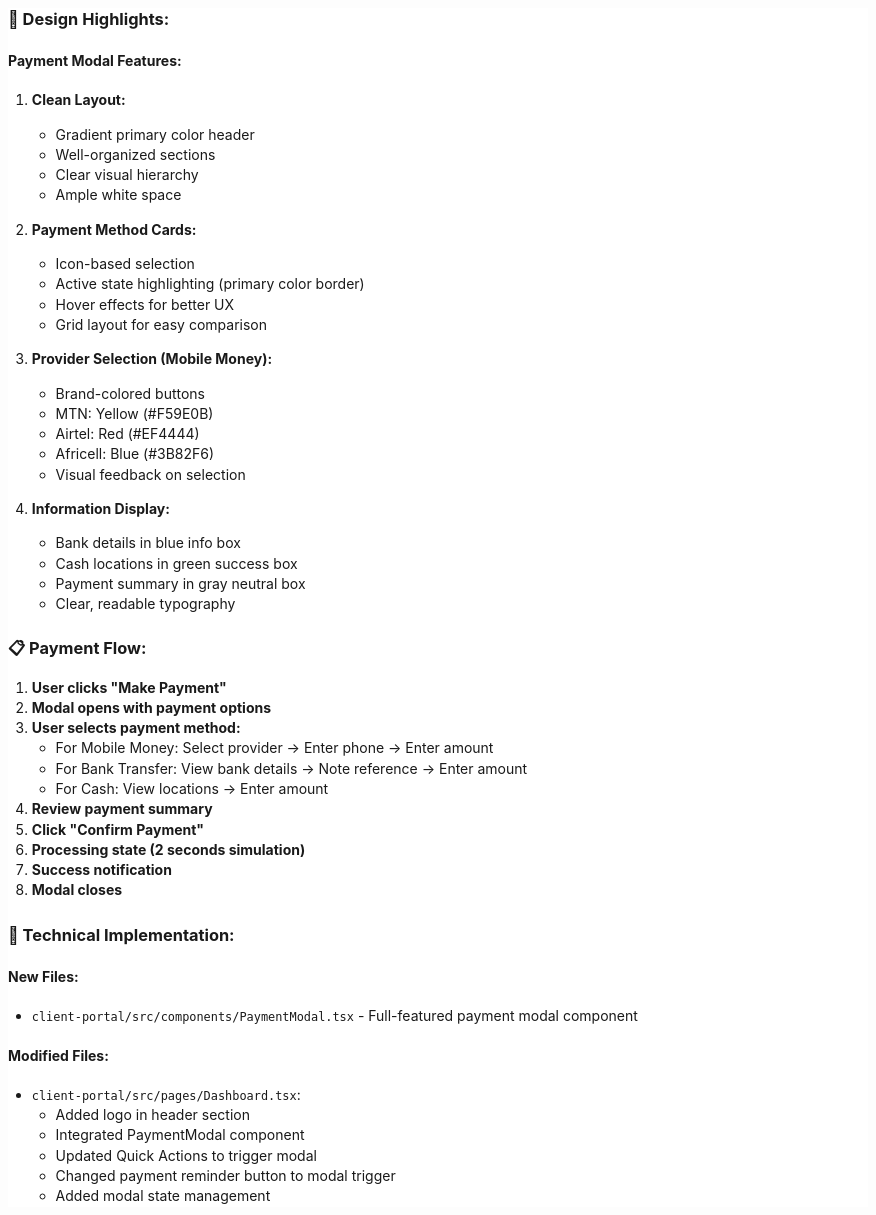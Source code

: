 ### 🎨 Design Highlights:

#### Payment Modal Features:
1. **Clean Layout:**
   - Gradient primary color header
   - Well-organized sections
   - Clear visual hierarchy
   - Ample white space

2. **Payment Method Cards:**
   - Icon-based selection
   - Active state highlighting (primary color border)
   - Hover effects for better UX
   - Grid layout for easy comparison

3. **Provider Selection (Mobile Money):**
   - Brand-colored buttons
   - MTN: Yellow (#F59E0B)
   - Airtel: Red (#EF4444)
   - Africell: Blue (#3B82F6)
   - Visual feedback on selection

4. **Information Display:**
   - Bank details in blue info box
   - Cash locations in green success box
   - Payment summary in gray neutral box
   - Clear, readable typography

### 📋 Payment Flow:

1. **User clicks "Make Payment"**
2. **Modal opens with payment options**
3. **User selects payment method:**
   - For Mobile Money: Select provider → Enter phone → Enter amount
   - For Bank Transfer: View bank details → Note reference → Enter amount
   - For Cash: View locations → Enter amount
4. **Review payment summary**
5. **Click "Confirm Payment"**
6. **Processing state (2 seconds simulation)**
7. **Success notification**
8. **Modal closes**

### 🔧 Technical Implementation:

#### New Files:
- `client-portal/src/components/PaymentModal.tsx` - Full-featured payment modal component

#### Modified Files:
- `client-portal/src/pages/Dashboard.tsx`:
  - Added logo in header section
  - Integrated PaymentModal component
  - Updated Quick Actions to trigger modal
  - Changed payment reminder button to modal trigger
  - Added modal state management
